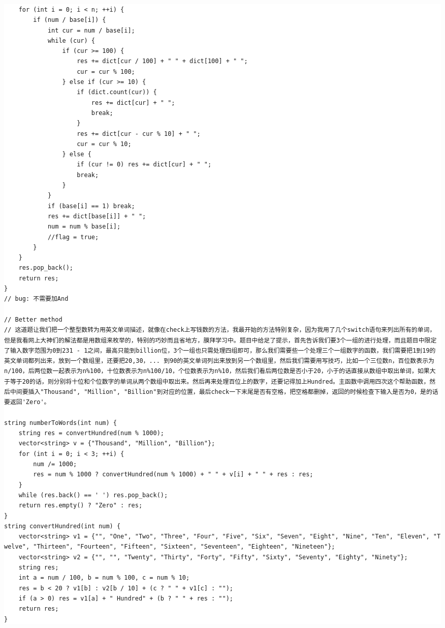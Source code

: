         for (int i = 0; i < n; ++i) {
            if (num / base[i]) {
                int cur = num / base[i];
                while (cur) {
                    if (cur >= 100) {
                        res += dict[cur / 100] + " " + dict[100] + " ";
                        cur = cur % 100;
                    } else if (cur >= 10) {
                        if (dict.count(cur)) {
                            res += dict[cur] + " ";
                            break;
                        }
                        res += dict[cur - cur % 10] + " ";
                        cur = cur % 10;
                    } else {
                        if (cur != 0) res += dict[cur] + " ";
                        break;
                    }
                }
                if (base[i] == 1) break;
                res += dict[base[i]] + " ";
                num = num % base[i];
                //flag = true;
            }
        }
        res.pop_back();
        return res;
    }
	// bug: 不需要加And

	// Better method
	// 这道题让我们把一个整型数转为用英文单词描述，就像在check上写钱数的方法，我最开始的方法特别复杂，因为我用了几个switch语句来列出所有的单词，但是我看网上大神们的解法都是用数组来枚举的，特别的巧妙而且省地方，膜拜学习中。题目中给足了提示，首先告诉我们要3个一组的进行处理，而且题目中限定了输入数字范围为0到231 - 1之间，最高只能到billion位，3个一组也只需处理四组即可，那么我们需要些一个处理三个一组数字的函数，我们需要把1到19的英文单词都列出来，放到一个数组里，还要把20,30，... 到90的英文单词列出来放到另一个数组里，然后我们需要用写技巧，比如一个三位数n，百位数表示为n/100，后两位数一起表示为n%100，十位数表示为n%100/10，个位数表示为n%10，然后我们看后两位数是否小于20，小于的话直接从数组中取出单词，如果大于等于20的话，则分别将十位和个位数字的单词从两个数组中取出来。然后再来处理百位上的数字，还要记得加上Hundred。主函数中调用四次这个帮助函数，然后中间要插入"Thousand", "Million", "Billion"到对应的位置，最后check一下末尾是否有空格，把空格都删掉，返回的时候检查下输入是否为0，是的话要返回'Zero'。

    string numberToWords(int num) {
    	string res = convertHundred(num % 1000);
    	vector<string> v = {"Thousand", "Million", "Billion"};
    	for (int i = 0; i < 3; ++i) {
        	num /= 1000;
        	res = num % 1000 ? convertHundred(num % 1000) + " " + v[i] + " " + res : res;
    	}
    	while (res.back() == ' ') res.pop_back();
    	return res.empty() ? "Zero" : res;
	}
    string convertHundred(int num) {
        vector<string> v1 = {"", "One", "Two", "Three", "Four", "Five", "Six", "Seven", "Eight", "Nine", "Ten", "Eleven", "Twelve", "Thirteen", "Fourteen", "Fifteen", "Sixteen", "Seventeen", "Eighteen", "Nineteen"};
        vector<string> v2 = {"", "", "Twenty", "Thirty", "Forty", "Fifty", "Sixty", "Seventy", "Eighty", "Ninety"};
        string res;
        int a = num / 100, b = num % 100, c = num % 10;
        res = b < 20 ? v1[b] : v2[b / 10] + (c ? " " + v1[c] : "");
        if (a > 0) res = v1[a] + " Hundred" + (b ? " " + res : "");
        return res;
    }
